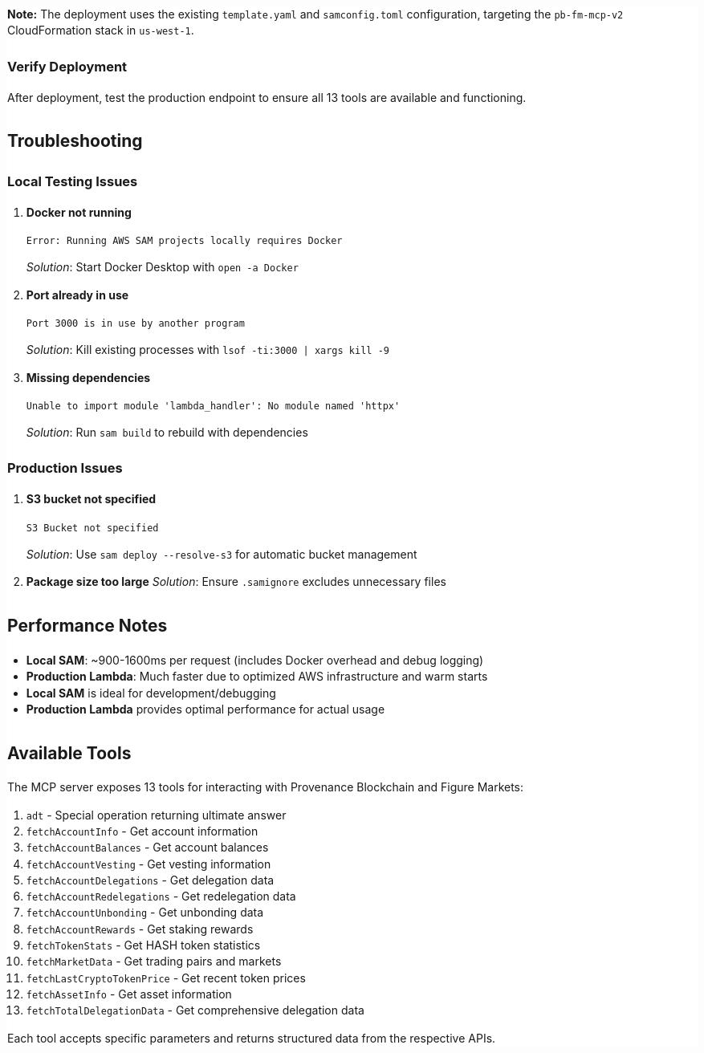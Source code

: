 **Note:** The deployment uses the existing `template.yaml` and `samconfig.toml` configuration, targeting the `pb-fm-mcp-v2` CloudFormation stack in `us-west-1`.

### Verify Deployment
After deployment, test the production endpoint to ensure all 13 tools are available and functioning.

## Troubleshooting

### Local Testing Issues

1. **Docker not running**
   ```
   Error: Running AWS SAM projects locally requires Docker
   ```
   *Solution*: Start Docker Desktop with `open -a Docker`

2. **Port already in use**
   ```
   Port 3000 is in use by another program
   ```
   *Solution*: Kill existing processes with `lsof -ti:3000 | xargs kill -9`

3. **Missing dependencies**
   ```
   Unable to import module 'lambda_handler': No module named 'httpx'
   ```
   *Solution*: Run `sam build` to rebuild with dependencies

### Production Issues

1. **S3 bucket not specified**
   ```
   S3 Bucket not specified
   ```
   *Solution*: Use `sam deploy --resolve-s3` for automatic bucket management

2. **Package size too large**
   *Solution*: Ensure `.samignore` excludes unnecessary files

## Performance Notes

- **Local SAM**: ~900-1600ms per request (includes Docker overhead and debug logging)
- **Production Lambda**: Much faster due to optimized AWS infrastructure and warm starts
- **Local SAM** is ideal for development/debugging
- **Production Lambda** provides optimal performance for actual usage

## Available Tools

The MCP server exposes 13 tools for interacting with Provenance Blockchain and Figure Markets:

1. `adt` - Special operation returning ultimate answer
2. `fetchAccountInfo` - Get account information
3. `fetchAccountBalances` - Get account balances
4. `fetchAccountVesting` - Get vesting information
5. `fetchAccountDelegations` - Get delegation data
6. `fetchAccountRedelegations` - Get redelegation data
7. `fetchAccountUnbonding` - Get unbonding data
8. `fetchAccountRewards` - Get staking rewards
9. `fetchTokenStats` - Get HASH token statistics
10. `fetchMarketData` - Get trading pairs and markets
11. `fetchLastCryptoTokenPrice` - Get recent token prices
12. `fetchAssetInfo` - Get asset information
13. `fetchTotalDelegationData` - Get comprehensive delegation data

Each tool accepts specific parameters and returns structured data from the respective APIs.